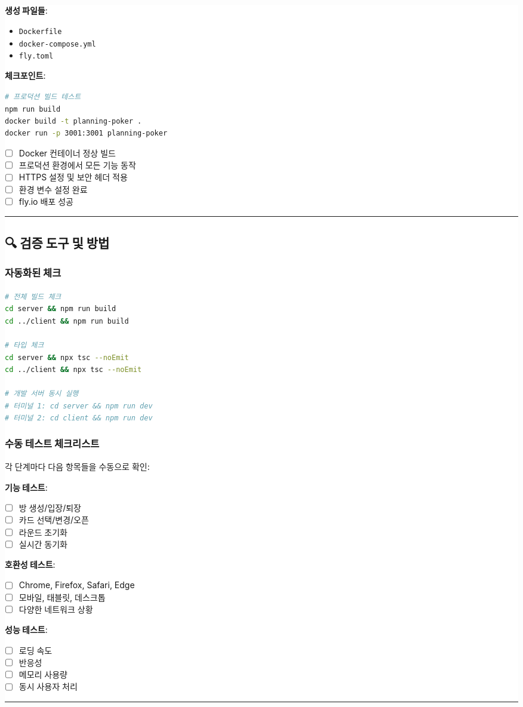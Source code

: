 **생성 파일들**:
- `Dockerfile`
- `docker-compose.yml`
- `fly.toml`

**체크포인트**:
```bash
# 프로덕션 빌드 테스트
npm run build
docker build -t planning-poker .
docker run -p 3001:3001 planning-poker
```
- [ ] Docker 컨테이너 정상 빌드
- [ ] 프로덕션 환경에서 모든 기능 동작
- [ ] HTTPS 설정 및 보안 헤더 적용
- [ ] 환경 변수 설정 완료
- [ ] fly.io 배포 성공

---

## 🔍 검증 도구 및 방법

### **자동화된 체크**
```bash
# 전체 빌드 체크
cd server && npm run build
cd ../client && npm run build

# 타입 체크
cd server && npx tsc --noEmit
cd ../client && npx tsc --noEmit

# 개발 서버 동시 실행
# 터미널 1: cd server && npm run dev
# 터미널 2: cd client && npm run dev
```

### **수동 테스트 체크리스트**
각 단계마다 다음 항목들을 수동으로 확인:

**기능 테스트**:
- [ ] 방 생성/입장/퇴장
- [ ] 카드 선택/변경/오픈
- [ ] 라운드 초기화
- [ ] 실시간 동기화

**호환성 테스트**:
- [ ] Chrome, Firefox, Safari, Edge
- [ ] 모바일, 태블릿, 데스크톱
- [ ] 다양한 네트워크 상황

**성능 테스트**:
- [ ] 로딩 속도
- [ ] 반응성
- [ ] 메모리 사용량
- [ ] 동시 사용자 처리

---